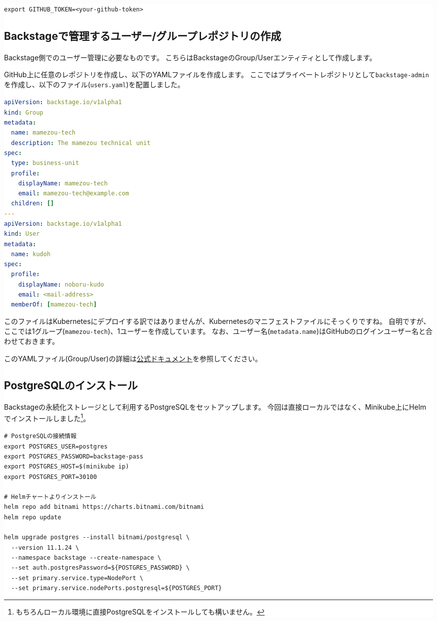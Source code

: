 ```shell
export GITHUB_TOKEN=<your-github-token>
```

## Backstageで管理するユーザー/グループレポジトリの作成

Backstage側でのユーザー管理に必要なものです。
こちらはBackstageのGroup/Userエンティティとして作成します。

GitHub上に任意のレポジトリを作成し、以下のYAMLファイルを作成します。
ここではプライベートレポジトリとして`backstage-admin`を作成し、以下のファイル(`users.yaml`)を配置しました。

```yaml
apiVersion: backstage.io/v1alpha1
kind: Group
metadata:
  name: mamezou-tech
  description: The mamezou technical unit
spec:
  type: business-unit
  profile:
    displayName: mamezou-tech
    email: mamezou-tech@example.com
  children: []
---
apiVersion: backstage.io/v1alpha1
kind: User
metadata:
  name: kudoh
spec:
  profile:
    displayName: noboru-kudo
    email: <mail-address>
  memberOf: [mamezou-tech]
```

このファイルはKubernetesにデプロイする訳ではありませんが、Kubernetesのマニフェストファイルにそっくりですね。
自明ですが、ここでは1グループ(`mamezou-tech`)、1ユーザーを作成しています。
なお、ユーザー名(`metadata.name`)はGitHubのログインユーザー名と合わせておきます。

このYAMLファイル(Group/User)の詳細は[公式ドキュメント](https://backstage.io/docs/features/software-catalog/descriptor-format#kind-group)を参照してください。

## PostgreSQLのインストール
Backstageの永続化ストレージとして利用するPostgreSQLをセットアップします。
今回は直接ローカルではなく、Minikube上にHelmでインストールしました[^1]。

[^1]: もちろんローカル環境に直接PostgreSQLをインストールしても構いません。

```shell
# PostgreSQLの接続情報
export POSTGRES_USER=postgres
export POSTGRES_PASSWORD=backstage-pass
export POSTGRES_HOST=$(minikube ip)
export POSTGRES_PORT=30100

# Helmチャートよりインストール
helm repo add bitnami https://charts.bitnami.com/bitnami
helm repo update

helm upgrade postgres --install bitnami/postgresql \
  --version 11.1.24 \
  --namespace backstage --create-namespace \
  --set auth.postgresPassword=${POSTGRES_PASSWORD} \
  --set primary.service.type=NodePort \
  --set primary.service.nodePorts.postgresql=${POSTGRES_PORT}
```


[^2]: これを追加しないと`User Not Found`となり、Backstageアプリにログインできません。
[^3]: こちらは誤ってコミットしないよう`.gitignore`に指定することが推奨されています。
[^4]: 表示されているエンティティの詳細については次回詳細に踏み込む予定です。